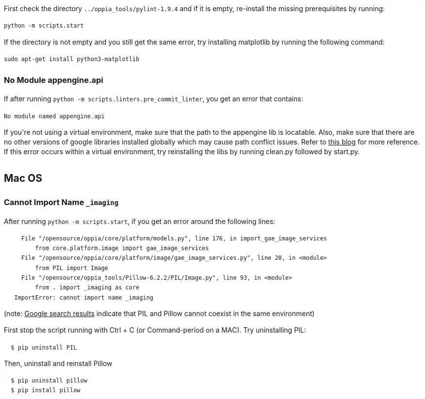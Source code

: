 First check the directory `../oppia_tools/pylint-1.9.4` and if it is empty, re-install the missing prerequisites by running:
```
python -m scripts.start
```

If the directory is not empty and you still get the same error, try installing matplotlib by running the following command:
```
sudo apt-get install python3-matplotlib
```


### No Module appengine.api

If after running `python -m scripts.linters.pre_commit_linter`, you get an error that contains:
```
No module named appengine.api
```
If you're not using a virtual environment, make sure that the path to the appengine lib is locatable. Also, make sure that there are no other versions of google libraries installed globally which may cause path conflict issues. Refer to [this blog](https://medium.com/@maanavshah/fixing-python-import-error-no-module-named-appengine-ebcb540e7f18) for more reference.
If this error occurs within a virtual environment, try reinstalling the libs by running clean.py followed by start.py.



## Mac OS

### Cannot Import Name `_imaging`

After running `python -m scripts.start`, if you get an error around the following lines:

```
     File "/opensource/oppia/core/platform/models.py", line 176, in import_gae_image_services
         from core.platform.image import gae_image_services
     File "/opensource/oppia/core/platform/image/gae_image_services.py", line 20, in <module>
         from PIL import Image
     File "/opensource/oppia_tools/Pillow-6.2.2/PIL/Image.py", line 93, in <module>
         from . import _imaging as core
   ImportError: cannot import name _imaging
```
 (note: [Google search results](https://pillow.readthedocs.io/en/stable/installation.html#warnings) indicate that PIL and Pillow cannot coexist in the same environment)

First stop the script running with Ctrl + C (or Command-period on a MAC).
Try uninstalling PIL:
```
  $ pip uninstall PIL
```

Then, uninstall and reinstall Pillow
```
  $ pip uninstall pillow
  $ pip install pillow
```
